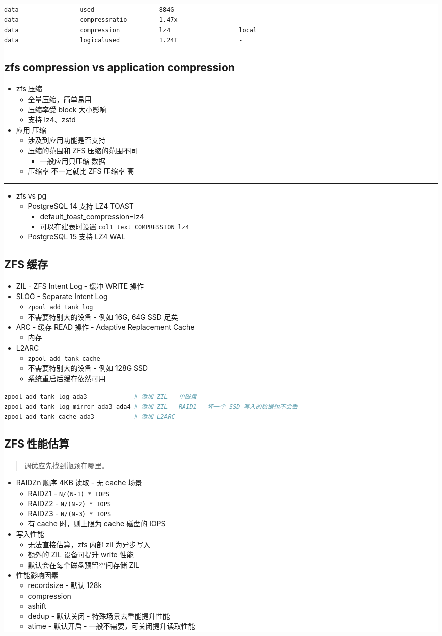 ```
data                 used                  884G                  -
data                 compressratio         1.47x                 -
data                 compression           lz4                   local
data                 logicalused           1.24T                 -
```

## zfs compression vs application compression

- zfs 压缩
  - 全量压缩，简单易用
  - 压缩率受 block 大小影响
  - 支持 lz4、zstd
- 应用 压缩
  - 涉及到应用功能是否支持
  - 压缩的范围和 ZFS 压缩的范围不同
    - 一般应用只压缩 数据
  - 压缩率 不一定就比 ZFS 压缩率 高

---

- zfs vs pg
  - PostgreSQL 14 支持 LZ4 TOAST
    - default_toast_compression=lz4
    - 可以在建表时设置 `col1 text COMPRESSION lz4`
  - PostgreSQL 15 支持 LZ4 WAL

## ZFS 缓存

- ZIL - ZFS Intent Log - 缓冲 WRITE 操作
- SLOG - Separate Intent Log
  - `zpool add tank log`
  - 不需要特别大的设备 - 例如 16G, 64G SSD 足矣
- ARC - 缓存 READ 操作 - Adaptive Replacement Cache
  - 内存
- L2ARC
  - `zpool add tank cache`
  - 不需要特别大的设备 - 例如 128G SSD
  - 系统重启后缓存依然可用

```bash
zpool add tank log ada3             # 添加 ZIL - 单磁盘
zpool add tank log mirror ada3 ada4 # 添加 ZIL - RAID1 - 坏一个 SSD 写入的数据也不会丢
zpool add tank cache ada3           # 添加 L2ARC
```

## ZFS 性能估算

> 调优应先找到瓶颈在哪里。

- RAIDZn 顺序 4KB 读取 - 无 cache 场景
  - RAIDZ1 - `N/(N-1) * IOPS`
  - RAIDZ2 - `N/(N-2) * IOPS`
  - RAIDZ3 - `N/(N-3) * IOPS`
  - 有 cache 时，则上限为 cache 磁盘的 IOPS
- 写入性能
  - 无法直接估算，zfs 内部 zil 为异步写入
  - 额外的 ZIL 设备可提升 write 性能
  - 默认会在每个磁盘预留空间存储 ZIL
- 性能影响因素
  - recordsize - 默认 128k
  - compression
  - ashift
  - dedup - 默认关闭 - 特殊场景去重能提升性能
  - atime - 默认开启 - 一般不需要，可关闭提升读取性能